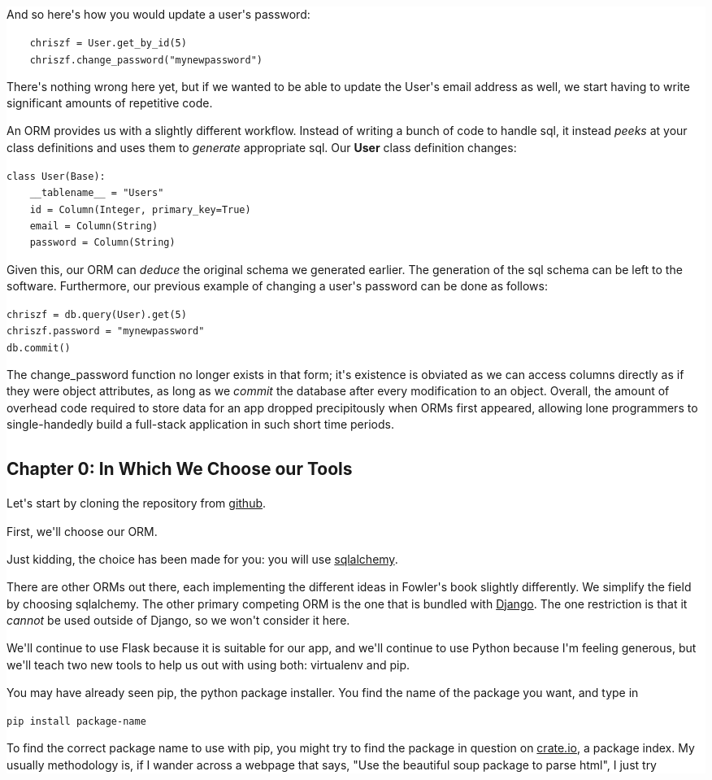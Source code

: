 And so here's how you would update a user's password:

        chriszf = User.get_by_id(5)
        chriszf.change_password("mynewpassword")

There's nothing wrong here yet, but if we wanted to be able to update the User's email address as well, we start having to write significant amounts of repetitive code.

An ORM provides us with a slightly different workflow. Instead of writing a bunch of code to handle sql, it instead _peeks_ at your class definitions and uses them to _generate_ appropriate sql. Our **User** class definition changes:

    class User(Base):
        __tablename__ = "Users"
        id = Column(Integer, primary_key=True)
        email = Column(String)
        password = Column(String)

Given this, our ORM can _deduce_ the original schema we generated earlier. The generation of the sql schema can be left to the software. Furthermore, our previous example of changing a user's password can be done as follows:

    chriszf = db.query(User).get(5)
    chriszf.password = "mynewpassword"
    db.commit()

The change\_password function no longer exists in that form; it's existence is obviated as we can access columns directly as if they were object attributes, as long as we _commit_ the database after every modification to an object. Overall, the amount of overhead code required to store data for an app dropped precipitously when ORMs first appeared, allowing lone programmers to single-handedly build a full-stack application in such short time periods.

Chapter 0: In Which We Choose our Tools
---------------------------------------
Let's start by cloning the repository from [github](https://github.com/chriszf/ratings). 

First, we'll choose our ORM.

Just kidding, the choice has been made for you: you will use [sqlalchemy](http://sqlalchemy.org).

There are other ORMs out there, each implementing the different ideas in Fowler's book slightly differently. We simplify the field by choosing sqlalchemy. The other primary competing ORM is the one that is bundled with [Django](https://docs.djangoproject.com/en/dev/topics/db/queries/). The one restriction is that it _cannot_ be used outside of Django, so we won't consider it here.

We'll continue to use Flask because it is suitable for our app, and we'll continue to use Python because I'm feeling generous, but we'll teach two new tools to help us out with using both: virtualenv and pip.

You may have already seen pip, the python package installer. You find the name of the package you want, and type in

    pip install package-name

To find the correct package name to use with pip, you might try to find the package in question on [crate.io](https://crate.io/), a package index. My usually methodology is, if I wander across a webpage that says, "Use the beautiful soup package to parse html", I just try
